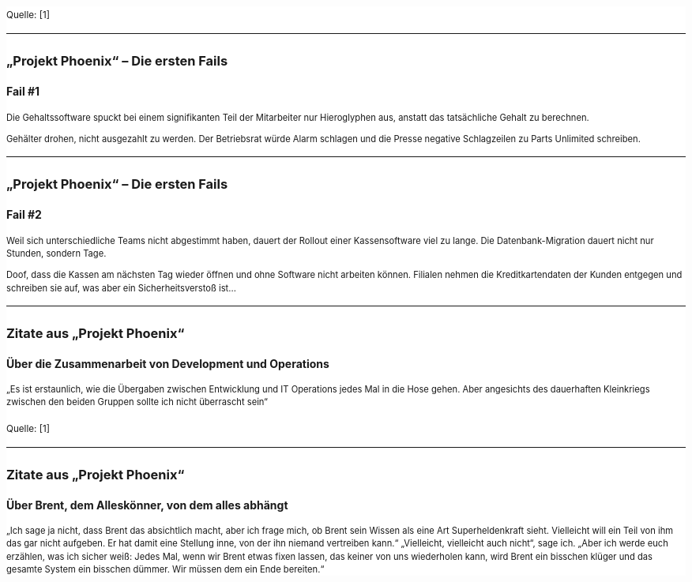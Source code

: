 <small>Quelle: [1]</small>

---

### „Projekt Phoenix“ – Die ersten Fails

**Fail #1**

<div style="font-size: 80%">
Die Gehaltssoftware spuckt bei einem signifikanten Teil der Mitarbeiter
nur Hieroglyphen aus, anstatt das tatsächliche Gehalt zu berechnen.

Gehälter drohen, nicht ausgezahlt zu werden. Der Betriebsrat würde
Alarm schlagen und die Presse negative Schlagzeilen zu Parts Unlimited
schreiben.
</div>

---

### „Projekt Phoenix“ – Die ersten Fails

**Fail #2**

<div style="font-size: 80%">
Weil sich unterschiedliche Teams nicht abgestimmt haben, dauert der
Rollout einer Kassensoftware viel zu lange. Die Datenbank-Migration
dauert nicht nur Stunden, sondern Tage.

Doof, dass die Kassen am nächsten Tag wieder öffnen und ohne
Software nicht arbeiten können. Filialen nehmen die Kreditkartendaten
der Kunden entgegen und schreiben sie auf, was aber ein
Sicherheitsverstoß ist...
</div>

---

### Zitate aus „Projekt Phoenix“

**Über die Zusammenarbeit von Development und Operations**

<div style="font-size: 80%">
„Es ist erstaunlich, wie die Übergaben zwischen Entwicklung und IT Operations jedes Mal in die Hose gehen. Aber angesichts des dauerhaften Kleinkriegs zwischen den beiden Gruppen sollte ich nicht überrascht sein“
</div>

<small>Quelle: [1]</small>

---

### Zitate aus „Projekt Phoenix“

**Über Brent, dem Alleskönner, von dem alles abhängt**

<div style="font-size: 80%">
„Ich sage ja nicht, dass Brent das absichtlich macht, aber ich frage mich, ob Brent sein Wissen als eine Art Superheldenkraft sieht. Vielleicht will ein Teil von ihm das gar nicht aufgeben. Er hat damit eine Stellung inne, von der ihn niemand vertreiben kann.“ „Vielleicht, vielleicht auch nicht“, sage ich. „Aber ich werde euch erzählen, was ich sicher weiß: Jedes Mal, wenn wir Brent etwas fixen lassen, das keiner von uns wiederholen kann, wird Brent ein bisschen klüger und das gesamte System ein bisschen dümmer. Wir müssen dem ein Ende bereiten.“
</div>
